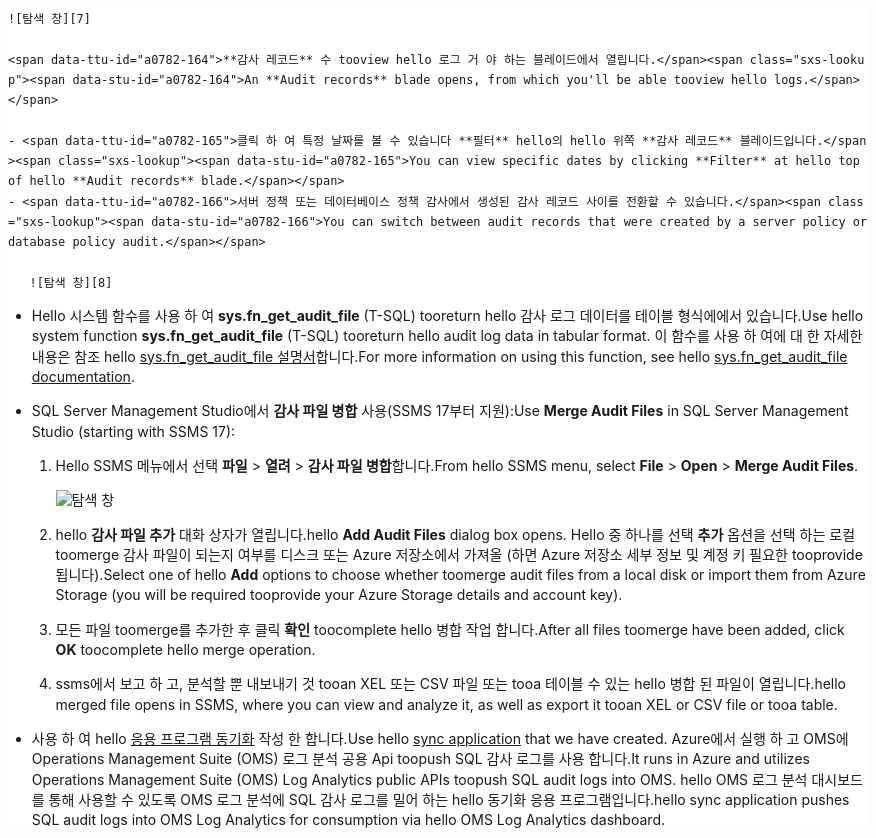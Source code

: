     ![탐색 창][7]

    <span data-ttu-id="a0782-164">**감사 레코드** 수 tooview hello 로그 거 야 하는 블레이드에서 열립니다.</span><span class="sxs-lookup"><span data-stu-id="a0782-164">An **Audit records** blade opens, from which you'll be able tooview hello logs.</span></span>

    - <span data-ttu-id="a0782-165">클릭 하 여 특정 날짜를 볼 수 있습니다 **필터** hello의 hello 위쪽 **감사 레코드** 블레이드입니다.</span><span class="sxs-lookup"><span data-stu-id="a0782-165">You can view specific dates by clicking **Filter** at hello top of hello **Audit records** blade.</span></span>
    - <span data-ttu-id="a0782-166">서버 정책 또는 데이터베이스 정책 감사에서 생성된 감사 레코드 사이를 전환할 수 있습니다.</span><span class="sxs-lookup"><span data-stu-id="a0782-166">You can switch between audit records that were created by a server policy or database policy audit.</span></span>

       ![탐색 창][8]

* <span data-ttu-id="a0782-168">Hello 시스템 함수를 사용 하 여 **sys.fn_get_audit_file** (T-SQL) tooreturn hello 감사 로그 데이터를 테이블 형식에에서 있습니다.</span><span class="sxs-lookup"><span data-stu-id="a0782-168">Use hello system function **sys.fn_get_audit_file** (T-SQL) tooreturn hello audit log data in tabular format.</span></span> <span data-ttu-id="a0782-169">이 함수를 사용 하 여에 대 한 자세한 내용은 참조 hello [sys.fn_get_audit_file 설명서](https://docs.microsoft.com/sql/relational-databases/system-functions/sys-fn-get-audit-file-transact-sql)합니다.</span><span class="sxs-lookup"><span data-stu-id="a0782-169">For more information on using this function, see hello [sys.fn_get_audit_file documentation](https://docs.microsoft.com/sql/relational-databases/system-functions/sys-fn-get-audit-file-transact-sql).</span></span>


* <span data-ttu-id="a0782-170">SQL Server Management Studio에서 **감사 파일 병합** 사용(SSMS 17부터 지원):</span><span class="sxs-lookup"><span data-stu-id="a0782-170">Use **Merge Audit Files** in SQL Server Management Studio (starting with SSMS 17):</span></span>  
    1. <span data-ttu-id="a0782-171">Hello SSMS 메뉴에서 선택 **파일** > **열려** > **감사 파일 병합**합니다.</span><span class="sxs-lookup"><span data-stu-id="a0782-171">From hello SSMS menu, select **File** > **Open** > **Merge Audit Files**.</span></span>

        ![탐색 창][9]
    2. <span data-ttu-id="a0782-173">hello **감사 파일 추가** 대화 상자가 열립니다.</span><span class="sxs-lookup"><span data-stu-id="a0782-173">hello **Add Audit Files** dialog box opens.</span></span> <span data-ttu-id="a0782-174">Hello 중 하나를 선택 **추가** 옵션을 선택 하는 로컬 toomerge 감사 파일이 되는지 여부를 디스크 또는 Azure 저장소에서 가져올 (하면 Azure 저장소 세부 정보 및 계정 키 필요한 tooprovide 됩니다).</span><span class="sxs-lookup"><span data-stu-id="a0782-174">Select one of hello **Add** options to choose whether toomerge audit files from a local disk or import them from Azure Storage (you will be required tooprovide your Azure Storage details and account key).</span></span>

    3. <span data-ttu-id="a0782-175">모든 파일 toomerge를 추가한 후 클릭 **확인** toocomplete hello 병합 작업 합니다.</span><span class="sxs-lookup"><span data-stu-id="a0782-175">After all files toomerge have been added, click **OK** toocomplete hello merge operation.</span></span>

    4. <span data-ttu-id="a0782-176">ssms에서 보고 하 고, 분석할 뿐 내보내기 것 tooan XEL 또는 CSV 파일 또는 tooa 테이블 수 있는 hello 병합 된 파일이 열립니다.</span><span class="sxs-lookup"><span data-stu-id="a0782-176">hello merged file opens in SSMS, where you can view and analyze it, as well as export it tooan XEL or CSV file or tooa table.</span></span>

* <span data-ttu-id="a0782-177">사용 하 여 hello [응용 프로그램 동기화](https://github.com/Microsoft/Azure-SQL-DB-auditing-OMS-integration) 작성 한 합니다.</span><span class="sxs-lookup"><span data-stu-id="a0782-177">Use hello [sync application](https://github.com/Microsoft/Azure-SQL-DB-auditing-OMS-integration) that we have created.</span></span> <span data-ttu-id="a0782-178">Azure에서 실행 하 고 OMS에 Operations Management Suite (OMS) 로그 분석 공용 Api toopush SQL 감사 로그를 사용 합니다.</span><span class="sxs-lookup"><span data-stu-id="a0782-178">It runs in Azure and utilizes Operations Management Suite (OMS) Log Analytics public APIs toopush SQL audit logs into OMS.</span></span> <span data-ttu-id="a0782-179">hello OMS 로그 분석 대시보드를 통해 사용할 수 있도록 OMS 로그 분석에 SQL 감사 로그를 밀어 하는 hello 동기화 응용 프로그램입니다.</span><span class="sxs-lookup"><span data-stu-id="a0782-179">hello sync application pushes SQL audit logs into OMS Log Analytics for consumption via hello OMS Log Analytics dashboard.</span></span> 


[Azure SQL Database Auditing overview]: #subheading-1
[Set up auditing for your database]: #subheading-2
[Analyze audit logs and reports]: #subheading-3
[Practices for usage in production]: #subheading-5
[Storage Key Regeneration]: #subheading-6
[Automation (PowerShell / REST API)]: #subheading-7
[Blob/Table differences in Server auditing policy inheritance]: (#subheading-8)  
[1]: ./media/sql-database-auditing-get-started/1_auditing_get_started_settings.png
[2]: ./media/sql-database-auditing-get-started/2_auditing_get_started_server_inherit.png
[3]: ./media/sql-database-auditing-get-started/3_auditing_get_started_turn_on.png
[4]: ./media/sql-database-auditing-get-started/4_auditing_get_started_storage_details.png
[5]: ./media/sql-database-auditing-get-started/5_auditing_get_started_storage_key_regeneration.png
[6]: ./media/sql-database-auditing-get-started/6_auditing_get_started_regenerate_key.png
[7]: ./media/sql-database-auditing-get-started/7_auditing_get_started_blob_view_audit_logs.png
[8]: ./media/sql-database-auditing-get-started/8_auditing_get_started_blob_audit_records.png
[9]: ./media/sql-database-auditing-get-started/9_auditing_get_started_ssms_1.png
[10]: ./media/sql-database-auditing-get-started/10_auditing_get_started_ssms_2.png
[101]: /powershell/module/azurerm.sql/get-azurermsqldatabaseauditingpolicy
[102]: /powershell/module/azurerm.sql/Get-AzureRMSqlServerAuditingPolicy
[103]: /powershell/module/azurerm.sql/Remove-AzureRMSqlDatabaseAuditing
[104]: /powershell/module/azurerm.sql/Remove-AzureRMSqlServerAuditing
[105]: /powershell/module/azurerm.sql/Set-AzureRMSqlDatabaseAuditingPolicy
[106]: /powershell/module/azurerm.sql/Set-AzureRMSqlServerAuditingPolicy
[107]: /powershell/module/azurerm.sql/Use-AzureRMSqlServerAuditingPolicy